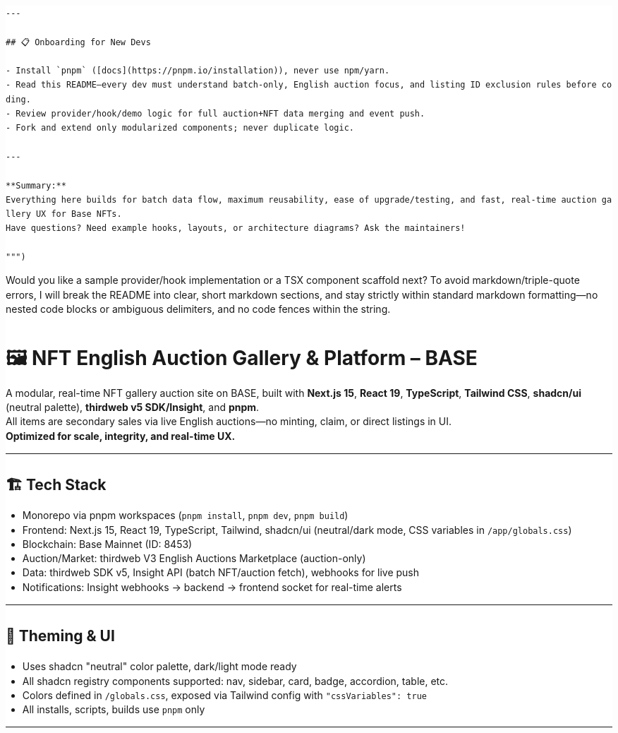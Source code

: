 ```
---

## 📋 Onboarding for New Devs

- Install `pnpm` ([docs](https://pnpm.io/installation)), never use npm/yarn.
- Read this README—every dev must understand batch-only, English auction focus, and listing ID exclusion rules before coding.
- Review provider/hook/demo logic for full auction+NFT data merging and event push.
- Fork and extend only modularized components; never duplicate logic.

---

**Summary:**  
Everything here builds for batch data flow, maximum reusability, ease of upgrade/testing, and fast, real-time auction gallery UX for Base NFTs.  
Have questions? Need example hooks, layouts, or architecture diagrams? Ask the maintainers!

""")
```
Would you like a sample provider/hook implementation or a TSX component scaffold next? To avoid markdown/triple-quote errors, I will break the README into clear, short markdown sections, and stay strictly within standard markdown formatting—no nested code blocks or ambiguous delimiters, and no code fences within the string.

# 🖼️ NFT English Auction Gallery & Platform – BASE

A modular, real-time NFT gallery auction site on BASE, built with **Next.js 15**, **React 19**, **TypeScript**, **Tailwind CSS**, **shadcn/ui** (neutral palette), **thirdweb v5 SDK/Insight**, and **pnpm**.  
All items are secondary sales via live English auctions—no minting, claim, or direct listings in UI.  
**Optimized for scale, integrity, and real-time UX.**

---

## 🏗️ Tech Stack

- Monorepo via pnpm workspaces (`pnpm install`, `pnpm dev`, `pnpm build`)
- Frontend: Next.js 15, React 19, TypeScript, Tailwind, shadcn/ui (neutral/dark mode, CSS variables in `/app/globals.css`)
- Blockchain: Base Mainnet (ID: 8453)
- Auction/Market: thirdweb V3 English Auctions Marketplace (auction-only)
- Data: thirdweb SDK v5, Insight API (batch NFT/auction fetch), webhooks for live push
- Notifications: Insight webhooks → backend → frontend socket for real-time alerts

---

## 🎨 Theming & UI

- Uses shadcn "neutral" color palette, dark/light mode ready
- All shadcn registry components supported: nav, sidebar, card, badge, accordion, table, etc.
- Colors defined in `/globals.css`, exposed via Tailwind config with `"cssVariables": true`
- All installs, scripts, builds use `pnpm` only

---